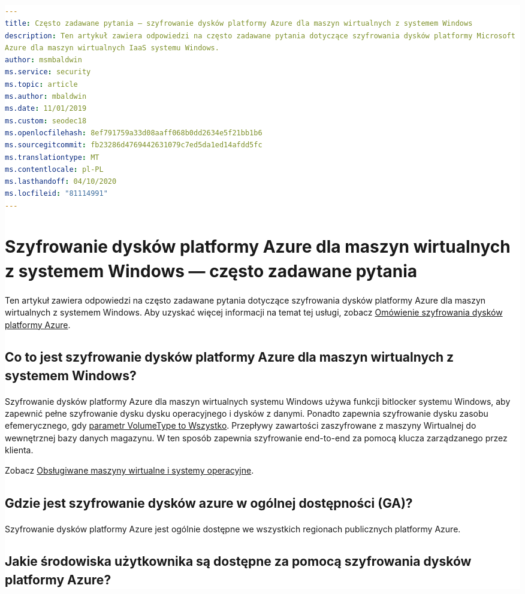 ```yaml
---
title: Często zadawane pytania — szyfrowanie dysków platformy Azure dla maszyn wirtualnych z systemem Windows
description: Ten artykuł zawiera odpowiedzi na często zadawane pytania dotyczące szyfrowania dysków platformy Microsoft Azure dla maszyn wirtualnych IaaS systemu Windows.
author: msmbaldwin
ms.service: security
ms.topic: article
ms.author: mbaldwin
ms.date: 11/01/2019
ms.custom: seodec18
ms.openlocfilehash: 8ef791759a33d08aaff068b0dd2634e5f21bb1b6
ms.sourcegitcommit: fb23286d4769442631079c7ed5da1ed14afdd5fc
ms.translationtype: MT
ms.contentlocale: pl-PL
ms.lasthandoff: 04/10/2020
ms.locfileid: "81114991"
---
```

# <a name="azure-disk-encryption-for-windows-virtual-machines-faq"></a>Szyfrowanie dysków platformy Azure dla maszyn wirtualnych z systemem Windows — często zadawane pytania

Ten artykuł zawiera odpowiedzi na często zadawane pytania dotyczące szyfrowania dysków platformy Azure dla maszyn wirtualnych z systemem Windows. Aby uzyskać więcej informacji na temat tej usługi, zobacz [Omówienie szyfrowania dysków platformy Azure](disk-encryption-overview.md).

## <a name="what-is-azure-disk-encryption-for-windows-vms"></a>Co to jest szyfrowanie dysków platformy Azure dla maszyn wirtualnych z systemem Windows?

Szyfrowanie dysków platformy Azure dla maszyn wirtualnych systemu Windows używa funkcji bitlocker systemu Windows, aby zapewnić pełne szyfrowanie dysku dysku operacyjnego i dysków z danymi. Ponadto zapewnia szyfrowanie dysku zasobu efemerycznego, gdy [parametr VolumeType to Wszystko](disk-encryption-windows.md#enable-encryption-on-a-newly-added-data-disk).  Przepływy zawartości zaszyfrowane z maszyny Wirtualnej do wewnętrznej bazy danych magazynu. W ten sposób zapewnia szyfrowanie end-to-end za pomocą klucza zarządzanego przez klienta.
 
Zobacz [Obsługiwane maszyny wirtualne i systemy operacyjne](disk-encryption-overview.md#supported-vms-and-operating-systems).
 
## <a name="where-is-azure-disk-encryption-in-general-availability-ga"></a>Gdzie jest szyfrowanie dysków azure w ogólnej dostępności (GA)?

Szyfrowanie dysków platformy Azure jest ogólnie dostępne we wszystkich regionach publicznych platformy Azure.

## <a name="what-user-experiences-are-available-with-azure-disk-encryption"></a>Jakie środowiska użytkownika są dostępne za pomocą szyfrowania dysków platformy Azure?
